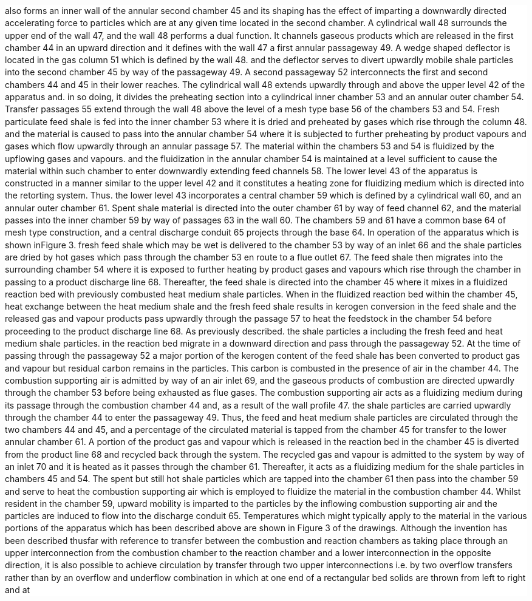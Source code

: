 also forms an inner wall of the annular second chamber 45 and its shaping has the effect of imparting a downwardly directed accelerating force to particles which are at any given time located in the second chamber. A cylindrical wall 48 surrounds the upper end of the wall 47, and the wall 48 performs a dual function. It channels gaseous products which are released in the first chamber 44 in an upward direction and it defines with the wall 47 a first annular passageway 49. A wedge shaped deflector is located in the gas column 51 which is defined by the wall 48. and the deflector serves to divert upwardly mobile shale particles into the second chamber 45 by way of the passageway 49. A second passageway 52 interconnects the first and second chambers 44 and 45 in their lower reaches. The cylindrical wall 48 extends upwardly through and above the upper level 42 of the apparatus and. in so doing, it divides the preheating section into a cylindrical inner chamber 53 and an annular outer chamber 54. Transfer passages 55 extend through the wall 48 above the level of a mesh type base 56 of the chambers 53 and 54. Fresh particulate feed shale is fed into the inner chamber 53 where it is dried and preheated by gases which rise through the column 48. and the material is caused to pass into the annular chamber 54 where it is subjected to further preheating by product vapours and gases which flow upwardly through an annular passage 57. The material within the chambers 53 and 54 is fluidized by the upflowing gases and vapours. and the fluidization in the annular chamber 54 is maintained at a level sufficient to cause the material within such chamber to enter downwardly extending feed channels 58. The lower level 43 of the apparatus is constructed in a manner similar to the upper level 42 and it constitutes a heating zone for fluidizing medium which is directed into the retorting system. Thus. the lower level 43 incorporates a central chamber 59 which is defined by a cylindrical wall 60, and an annular outer chamber 61. Spent shale material is directed into the outer chamber 61 by way of feed channel 62, and the material passes into the inner chamber 59 by way of passages 63 in the wall 60. The chambers 59 and 61 have a common base 64 of mesh type construction, and a central discharge conduit 65 projects through the base 64. In operation of the apparatus which is shown inFigure 3. fresh feed shale which may be wet is delivered to the chamber 53 by way of an inlet 66 and the shale particles are dried by hot gases which pass through the chamber 53 en route to a flue outlet 67. The feed shale then migrates into the surrounding chamber 54 where it is exposed to further heating by product gases and vapours which rise through the chamber in passing to a product discharge line 68. Thereafter, the feed shale is directed into the chamber 45 where it mixes in a fluidized reaction bed with previously combusted heat medium shale particles. When in the fluidized reaction bed within the chamber 45, heat exchange between the heat medium shale and the fresh feed shale results in kerogen conversion in the feed shale and the released gas and vapour products pass upwardly through the passage 57 to heat the feedstock in the chamber 54 before proceeding to the product discharge line 68. As previously described. the shale particles a including the fresh feed and heat medium shale particles. in the reaction bed migrate in a downward direction and pass through the passageway 52. At the time of passing through the passageway 52 a major portion of the kerogen content of the feed shale has been converted to product gas and vapour but residual carbon remains in the particles. This carbon is combusted in the presence of air in the chamber 44. The combustion supporting air is admitted by way of an air inlet 69, and the gaseous products of combustion are directed upwardly through the chamber 53 before being exhausted as flue gases. The combustion supporting air acts as a fluidizing medium during its passage through the combustion chamber 44 and, as a result of the wall profile 47. the shale particles are carried upwardly through the chamber 44 to enter the passageway 49. Thus, the feed and heat medium shale particles are circulated through the two chambers 44 and 45, and a percentage of the circulated material is tapped from the chamber 45 for transfer to the lower annular chamber 61. A portion of the product gas and vapour which is released in the reaction bed in the chamber 45 is diverted from the product line 68 and recycled back through the system. The recycled gas and vapour is admitted to the system by way of an inlet 70 and it is heated as it passes through the chamber 61. Thereafter, it acts as a fluidizing medium for the shale particles in chambers 45 and 54. The spent but still hot shale particles which are tapped into the chamber 61 then pass into the chamber 59 and serve to heat the combustion supporting air which is employed to fluidize the material in the combustion chamber 44. Whilst resident in the chamber 59, upward mobility is imparted to the particles by the inflowing combustion supporting air and the particles are induced to flow into the discharge conduit 65. Temperatures which might typically apply to the material in the various portions of the apparatus which has been described above are shown in Figure 3 of the drawings. Although the invention has been described thusfar with reference to transfer between the combustion and reaction chambers as taking place through an upper interconnection from the combustion chamber to the reaction chamber and a lower interconnection in the opposite direction, it is also possible to achieve circulation by transfer through two upper interconnections i.e. by two overflow transfers rather than by an overflow and underflow combination in which at one end of a rectangular bed solids are thrown from left to right and at